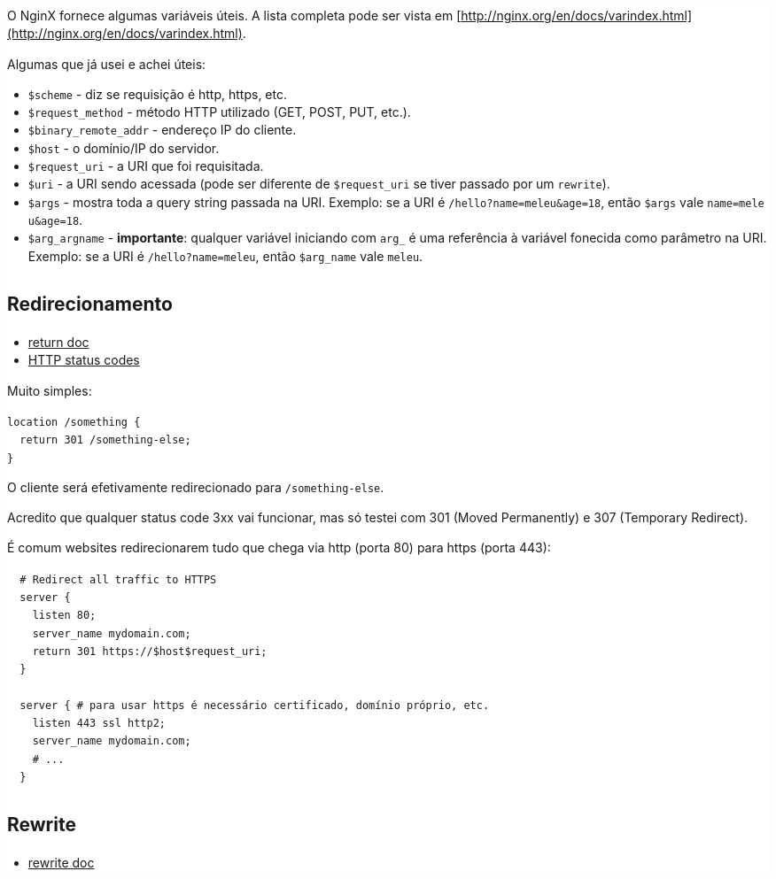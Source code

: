 O NginX fornece algumas variáveis úteis. A lista completa pode ser vista em [http://nginx.org/en/docs/varindex.html](http://nginx.org/en/docs/varindex.html).

Algumas que já usei e achei úteis:
- `$scheme` - diz se requisição é http, https, etc.
- `$request_method` - método HTTP utilizado (GET, POST, PUT, etc.).
- `$binary_remote_addr` - endereço IP do cliente.
- `$host` - o domínio/IP do servidor.
- `$request_uri` - a URI que foi requisitada.
- `$uri` - a URI sendo acessada (pode ser diferente de `$request_uri` se tiver passado por um `rewrite`).
- `$args` - mostra toda a query string passada na URI. Exemplo: se a URI é `/hello?name=meleu&age=18`, então `$args` vale `name=meleu&age=18`.
- `$arg_argname` - **importante**: qualquer variável iniciando com `arg_` é uma referência à variável fonecida como parâmetro na URI. Exemplo: se a URI é `/hello?name=meleu`, então `$arg_name` vale `meleu`.


## Redirecionamento

- [return doc](http://nginx.org/en/docs/http/ngx_http_rewrite_module.html#return)
- [HTTP status codes](https://restapitutorial.com/httpstatuscodes.html)

Muito simples:
```
location /something {
  return 301 /something-else;
}
```

O cliente será efetivamente redirecionado para `/something-else`.

Acredito que qualquer status code 3xx vai funcionar, mas só testei com 301 (Moved Permanently) e 307 (Temporary Redirect).

É comum websites redirecionarem tudo que chega via http (porta 80) para https (porta 443):
```
  # Redirect all traffic to HTTPS
  server {
    listen 80;
    server_name mydomain.com;
    return 301 https://$host$request_uri;
  }

  server { # para usar https é necessário certificado, domínio próprio, etc.
    listen 443 ssl http2;
    server_name mydomain.com;
    # ...
  }
```


## Rewrite

- [rewrite doc](http://nginx.org/en/docs/http/ngx_http_rewrite_module.html#rewrite)
